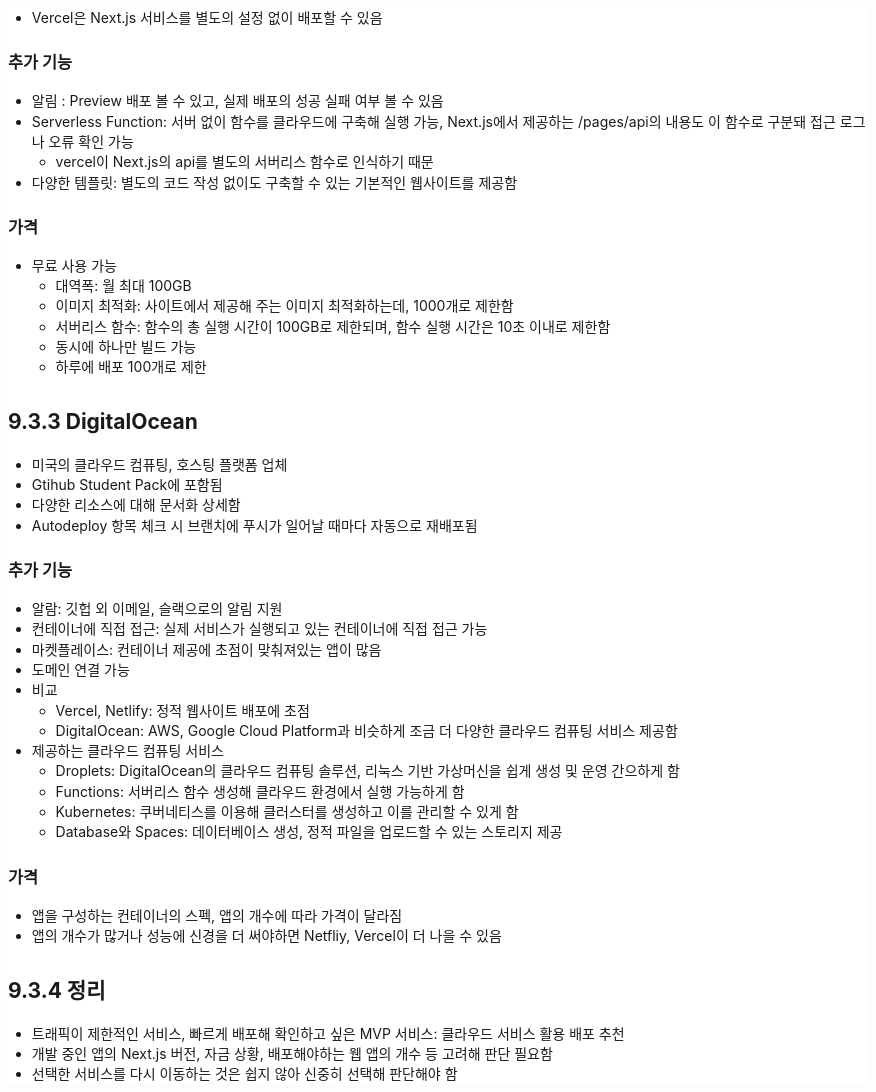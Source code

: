 - Vercel은 Next.js 서비스를 별도의 설정 없이 배포할 수 있음

### 추가 기능

- 알림 : Preview 배포 볼 수 있고, 실제 배포의 성공 실패 여부 볼 수 있음
- Serverless Function: 서버 없이 함수를 클라우드에 구축해 실행 가능, Next.js에서 제공하는 /pages/api의 내용도 이 함수로 구분돼 접근 로그나 오류 확인 가능
    - vercel이 Next.js의 api를 별도의 서버리스 함수로 인식하기 때문
- 다양한 템플릿: 별도의 코드 작성 없이도 구축할 수 있는 기본적인 웹사이트를 제공함

### 가격

- 무료 사용 가능
    - 대역폭: 월 최대 100GB
    - 이미지 최적화: 사이트에서 제공해 주는 이미지 최적화하는데, 1000개로 제한함
    - 서버리스 함수: 함수의 총 실행 시간이 100GB로 제한되며, 함수 실행 시간은 10초 이내로 제한함
    - 동시에 하나만 빌드 가능
    - 하루에 배포 100개로 제한

## 9.3.3 DigitalOcean

- 미국의 클라우드 컴퓨팅, 호스팅 플랫폼 업체
- Gtihub Student Pack에 포함됨
- 다양한 리소스에 대해 문서화 상세함
- Autodeploy 항목 체크 시 브랜치에 푸시가 일어날 때마다 자동으로 재배포됨

### 추가 기능

- 알람: 깃헙 외 이메일, 슬랙으로의 알림 지원
- 컨테이너에 직접 접근: 실제 서비스가 실행되고 있는 컨테이너에 직접 접근 가능
- 마켓플레이스: 컨테이너 제공에 초점이 맞춰져있는 앱이 많음
- 도메인 연결 가능
- 비교
    - Vercel, Netlify: 정적 웹사이트 배포에 초점
    - DigitalOcean: AWS, Google Cloud Platform과 비슷하게 조금 더 다양한 클라우드 컴퓨팅 서비스 제공함
- 제공하는 클라우드 컴퓨팅 서비스
    - Droplets: DigitalOcean의 클라우드 컴퓨팅 솔루션, 리눅스 기반 가상머신을 쉽게 생성 및 운영 간으하게 함
    - Functions: 서버리스 함수 생성해 클라우드 환경에서 실행 가능하게 함
    - Kubernetes: 쿠버네티스를 이용해 클러스터를 생성하고 이를 관리할 수 있게 함
    - Database와 Spaces: 데이터베이스 생성, 정적 파일을 업로드할 수 있는 스토리지 제공

### 가격

- 앱을 구성하는 컨테이너의 스펙, 앱의 개수에 따라 가격이 달라짐
- 앱의 개수가 많거나 성능에 신경을 더 써야하면 Netfliy, Vercel이 더 나을 수 있음

## 9.3.4 정리

- 트래픽이 제한적인 서비스, 빠르게 배포해 확인하고 싶은 MVP 서비스: 클라우드 서비스 활용 배포 추천
- 개발 중인 앱의 Next.js 버전, 자금 상황, 배포해야하는 웹 앱의 개수 등 고려해 판단 필요함
- 선택한 서비스를 다시 이동하는 것은 쉽지 않아 신중히 선택해 판단해야 함
